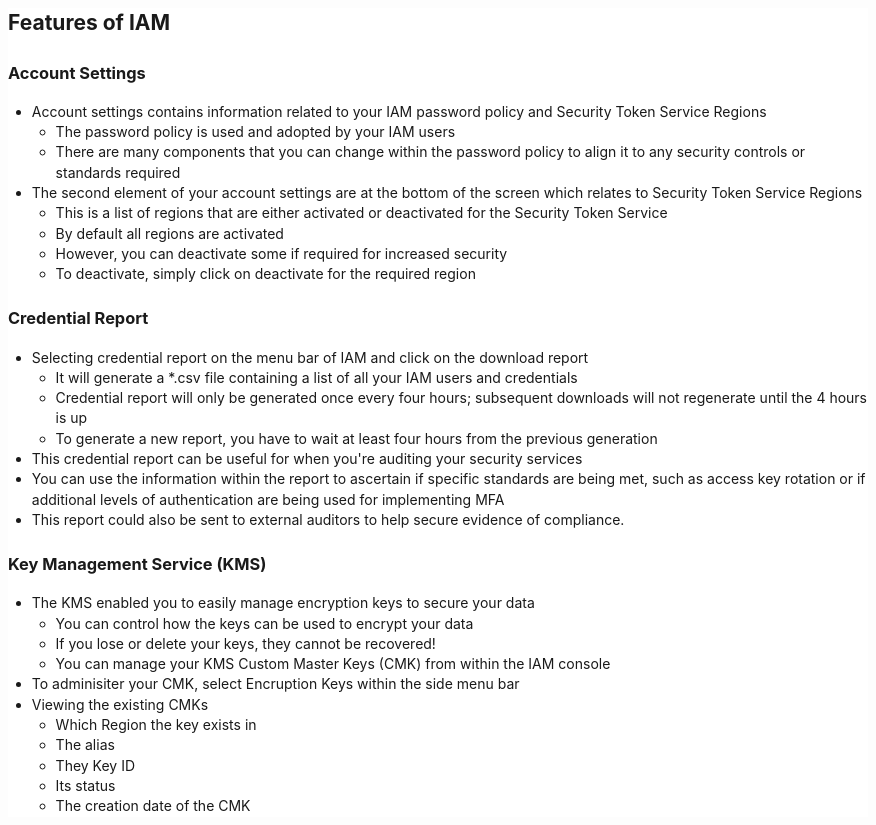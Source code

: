 
## Features of IAM

### Account Settings

- Account settings contains information related to your IAM password policy and Security Token Service Regions
  - The password policy is used and adopted by your IAM users
  - There are many components that you can change within the password policy to align it to any security controls or standards required
- The second element of your account settings are at the bottom of the screen which relates to Security Token Service Regions
  - This is a list of regions that are either activated or deactivated for the Security Token Service
  - By default all regions are activated
  - However, you can deactivate some if required for increased security
  - To deactivate, simply click on deactivate for the required region


### Credential Report

- Selecting credential report on the menu bar of IAM and click on the download report
  - It will generate a *.csv file containing a list of all your IAM users and credentials
  - Credential report will only be generated once every four hours; subsequent downloads will not regenerate until the 4 hours is up
  - To generate a new report, you have to wait at least four hours from the previous generation
- This credential report can be useful for when you're auditing your security services
- You can use the information within the report to ascertain if specific standards are being met, such as access key rotation or if additional levels of authentication are being used for implementing MFA
- This report could also be sent to external auditors to help secure evidence of compliance.


### Key Management Service (KMS)

- The KMS enabled you to easily manage encryption keys to secure your data
  - You can control how the keys can be used to encrypt your data
  - If you lose or delete your keys, they cannot be recovered!
  - You can manage your KMS Custom Master Keys (CMK) from within the IAM console
- To adminisiter your CMK, select Encruption Keys within the side menu bar
- Viewing the existing CMKs
  - Which Region the key exists in
  - The alias
  - They Key ID
  - Its status
  - The creation date of the CMK

